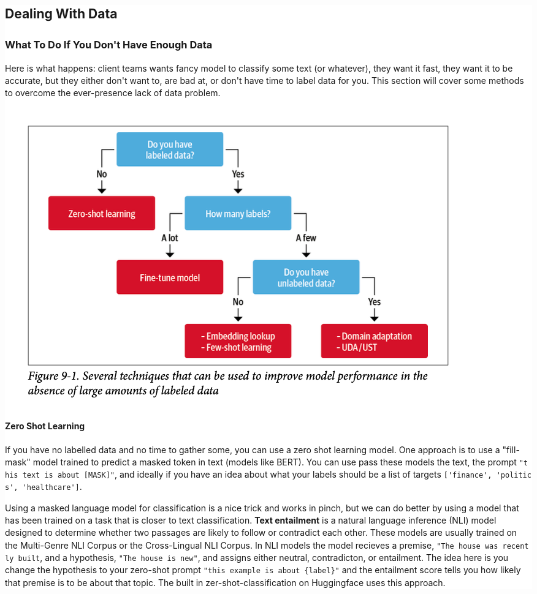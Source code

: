## Dealing With Data <a name="Data"></a>

### What To Do If You Don't Have Enough Data

Here is what happens: client teams wants fancy model to classify some text (or whatever), they want it fast, they want it to be accurate, but they either don't want to, are bad at, or don't have time to label data for you. This section will cover some methods to overcome the ever-presence lack of data problem. 

![Data FlowChart](../images/Little_Data_Flow.png)

#### Zero Shot Learning

If you have no labelled data and no time to gather some, you can use a zero shot learning model. One approach is to use a "fill-mask" model trained to predict a masked token in text (models like BERT). You can use pass these models the text, the prompt `"this text is about [MASK]"`, and ideally if you have an idea about what your labels should be a list of targets `['finance', 'politics', 'healthcare']`. 

Using a masked language model for classification is a nice trick and works in pinch, but we can do better by using a model that has been trained on a task that is closer to text classification. **Text entailment** is a natural language inference (NLI) model designed to determine whether two passages are likely to follow or contradict each other. These models are usually trained on the Multi-Genre NLI Corpus or the Cross-Lingual NLI Corpus. In NLI models the model recieves a premise, `"The house was recently built`, and a hypothesis, `"The house is new"`, and assigns either neutral, contradicton, or entailment. The idea here is you change the hypothesis to your zero-shot prompt `"this example is about {label}"` and the entailment score tells you how likely that premise is to be about that topic. The built in zer-shot-classification on Huggingface uses this approach. 


[^3]: See more on page 106 in Natural Language Processing with Transformers.
[^4]: (See Natural Language Processing with Transformers on P.51)